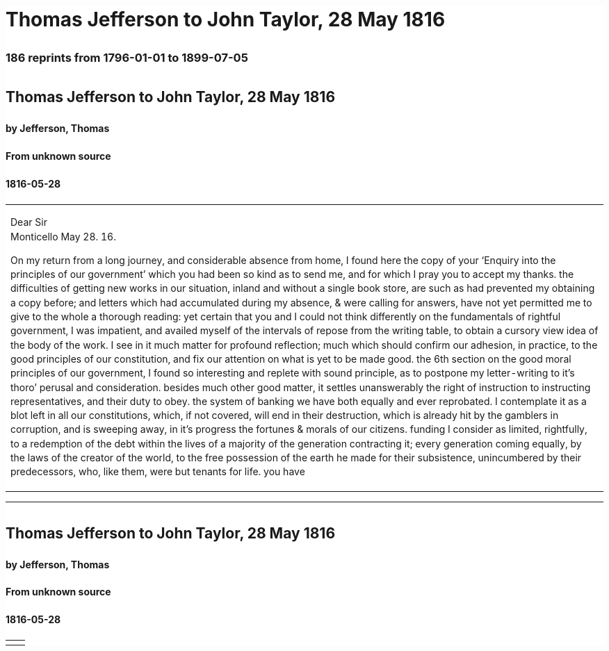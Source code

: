 
# Thomas Jefferson to John Taylor, 28 May 1816

### 186 reprints from 1796-01-01 to 1899-07-05

## Thomas Jefferson to John Taylor, 28 May 1816

#### by Jefferson, Thomas

#### From unknown source

#### 1816-05-28

<table style="width: 100%;"><tr><td style="width: 50%">

Dear Sir  
Monticello May 28. 16.  
  
On my return from a long journey, and considerable absence from home, I found here the copy of your ‘Enquiry into the principles of our government’ which you had been so kind as to send me, and for which I pray you to accept my thanks. the difficulties of getting new works in our situation, inland and without a single book store, are such as had prevented my obtaining a copy before; and letters which had accumulated during my absence, &amp; were calling for answers, have not yet permitted me to give to the whole a thorough reading: yet certain that you and I could not think differently on the fundamentals of rightful government, I was impatient, and availed myself of the intervals of repose from the writing table, to obtain a cursory view idea of the body of the work. I see in it much matter for profound reflection; much which should confirm our adhesion, in practice, to the good principles of our constitution, and fix our attention on what is yet to be made good. the 6th section on the good moral principles of our government, I found so interesting and replete with sound principle, as to postpone my letter-writing to it’s thoro’ perusal and consideration. besides much other good matter, it settles unanswerably the right of instruction to instructing  representatives, and their duty to obey. the system of banking we have both equally and ever reprobated. I contemplate it as a blot left in all our constitutions, which, if not covered, will end in their destruction, which is already hit by the gamblers in corruption, and is sweeping away, in it’s progress the fortunes &amp; morals of our citizens. funding I consider as limited, rightfully, to a redemption of the debt within the lives of a majority of the generation contracting it; every generation coming equally, by the laws of the creator of the world, to the free possession of the earth he made for their subsistence, unincumbered by their predecessors, who, like them, were but tenants for life. you have 
</td></tr></table>

---

## Thomas Jefferson to John Taylor, 28 May 1816

#### by Jefferson, Thomas

#### From unknown source

#### 1816-05-28

<table style="width: 100%;"><tr><td style="width: 50%">

